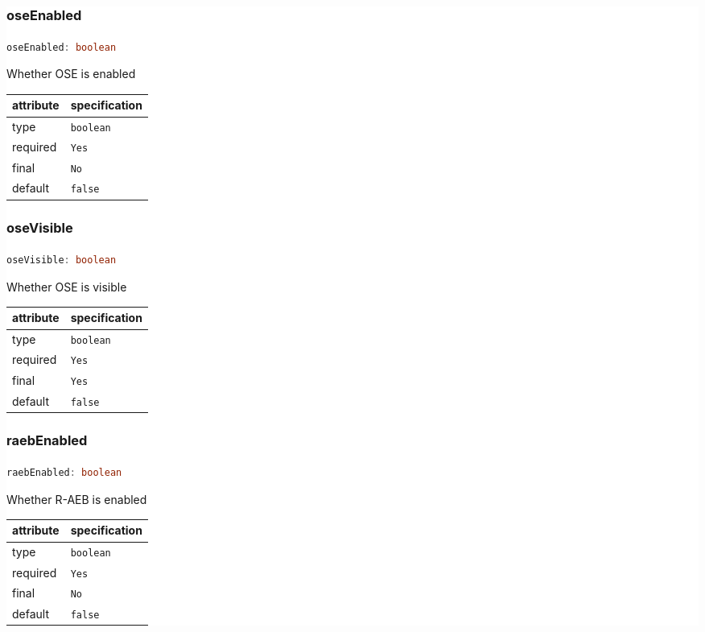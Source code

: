 <a id="prop_oseEnabled"></a>

### oseEnabled

```ts
oseEnabled: boolean
```

Whether OSE is enabled

|attribute|specification|
|---------|-------------|
|type     |`boolean`    |
|required |`Yes`        |
|final    |`No`         |
|default  |`false`      |

<a id="prop_oseVisible"></a>

### oseVisible

```ts
oseVisible: boolean
```

Whether OSE is visible

|attribute|specification|
|---------|-------------|
|type     |`boolean`    |
|required |`Yes`        |
|final    |`Yes`        |
|default  |`false`      |

<a id="prop_raebEnabled"></a>

### raebEnabled

```ts
raebEnabled: boolean
```

Whether R-AEB is enabled

|attribute|specification|
|---------|-------------|
|type     |`boolean`    |
|required |`Yes`        |
|final    |`No`         |
|default  |`false`      |
